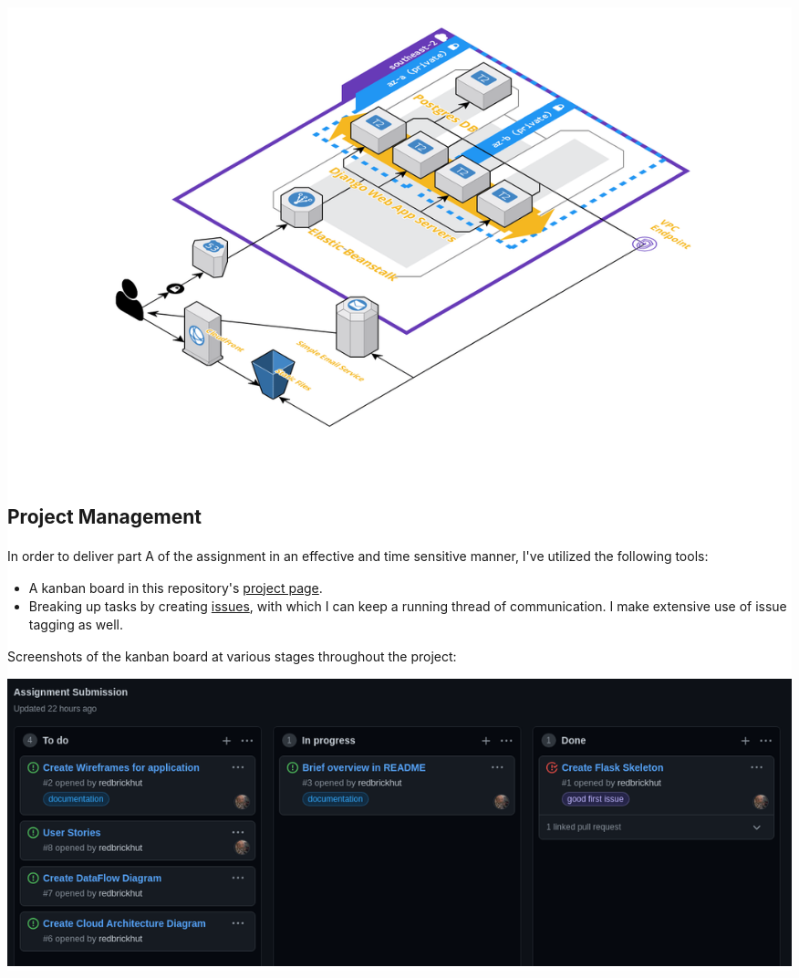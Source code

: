![Cloud Architecture Diagram for Secret Santa](docs/technical_diagrams/cloud_architecture_diagram.png)

## Project Management 

In order to deliver part A of the assignment in an effective and time sensitive manner, I've utilized the following tools:

* A kanban board in this repository's [project page](https://github.com/redbrickhut/secret_santa/projects).
* Breaking up tasks by creating [issues](https://github.com/redbrickhut/secret_santa/issues), with which I can keep a running thread of communication. I make extensive use of issue tagging as well.

Screenshots of the kanban board at various stages throughout the project:

![](docs/kanban/Selection_001.png)
